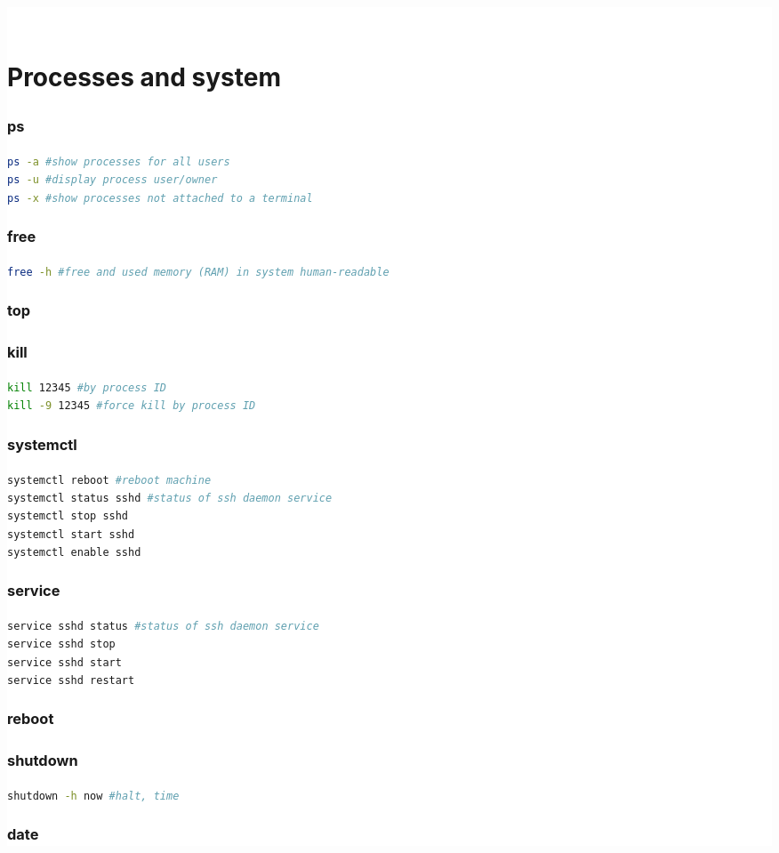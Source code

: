<br>
<h1 id="processes-and-system">Processes and system</h1>

### ps

```bash
ps -a #show processes for all users
ps -u #display process user/owner
ps -x #show processes not attached to a terminal
```

### free

```bash
free -h #free and used memory (RAM) in system human-readable
```

### top

### kill

```bash
kill 12345 #by process ID
kill -9 12345 #force kill by process ID
```

### systemctl

```bash
systemctl reboot #reboot machine
systemctl status sshd #status of ssh daemon service
systemctl stop sshd
systemctl start sshd
systemctl enable sshd
```

### service

```bash
service sshd status #status of ssh daemon service
service sshd stop
service sshd start
service sshd restart
```

### reboot

### shutdown

```bash
shutdown -h now #halt, time
```

### date
